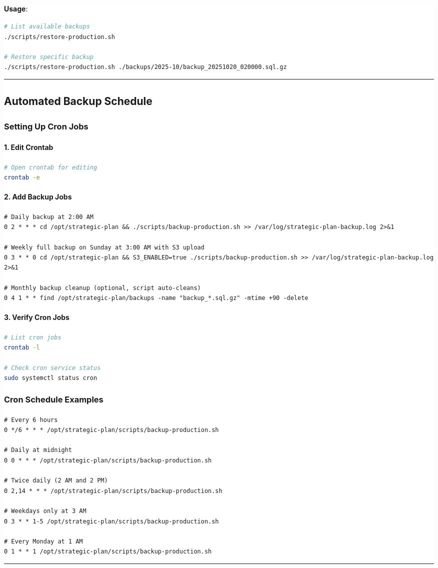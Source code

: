 **Usage**:
```bash
# List available backups
./scripts/restore-production.sh

# Restore specific backup
./scripts/restore-production.sh ./backups/2025-10/backup_20251020_020000.sql.gz
```

---

## Automated Backup Schedule

### Setting Up Cron Jobs

#### 1. Edit Crontab

```bash
# Open crontab for editing
crontab -e
```

#### 2. Add Backup Jobs

```cron
# Daily backup at 2:00 AM
0 2 * * * cd /opt/strategic-plan && ./scripts/backup-production.sh >> /var/log/strategic-plan-backup.log 2>&1

# Weekly full backup on Sunday at 3:00 AM with S3 upload
0 3 * * 0 cd /opt/strategic-plan && S3_ENABLED=true ./scripts/backup-production.sh >> /var/log/strategic-plan-backup.log 2>&1

# Monthly backup cleanup (optional, script auto-cleans)
0 4 1 * * find /opt/strategic-plan/backups -name "backup_*.sql.gz" -mtime +90 -delete
```

#### 3. Verify Cron Jobs

```bash
# List cron jobs
crontab -l

# Check cron service status
sudo systemctl status cron
```

### Cron Schedule Examples

```cron
# Every 6 hours
0 */6 * * * /opt/strategic-plan/scripts/backup-production.sh

# Daily at midnight
0 0 * * * /opt/strategic-plan/scripts/backup-production.sh

# Twice daily (2 AM and 2 PM)
0 2,14 * * * /opt/strategic-plan/scripts/backup-production.sh

# Weekdays only at 3 AM
0 3 * * 1-5 /opt/strategic-plan/scripts/backup-production.sh

# Every Monday at 1 AM
0 1 * * 1 /opt/strategic-plan/scripts/backup-production.sh
```

---